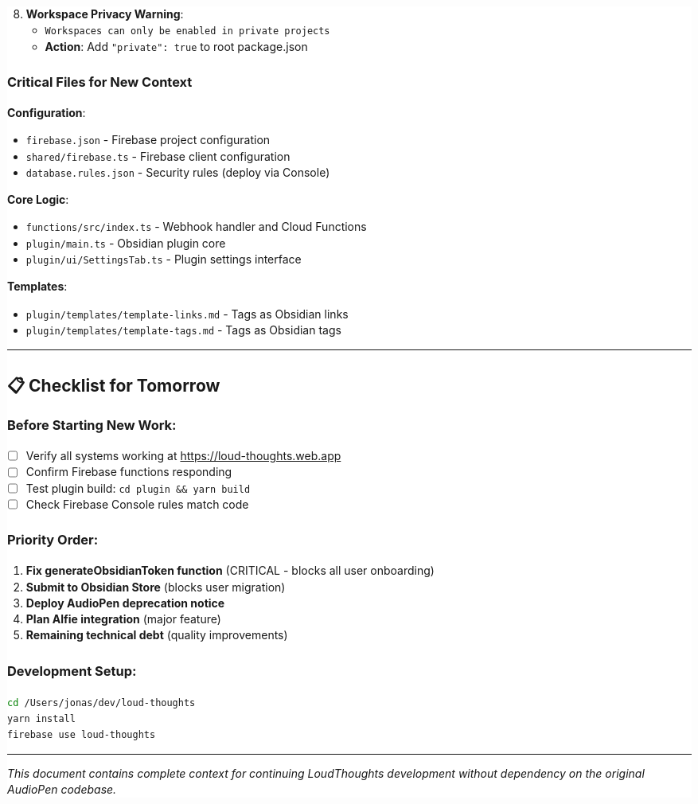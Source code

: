 8. **Workspace Privacy Warning**:
   - `Workspaces can only be enabled in private projects`
   - **Action**: Add `"private": true` to root package.json

### Critical Files for New Context

**Configuration**:

- `firebase.json` - Firebase project configuration
- `shared/firebase.ts` - Firebase client configuration
- `database.rules.json` - Security rules (deploy via Console)

**Core Logic**:

- `functions/src/index.ts` - Webhook handler and Cloud Functions
- `plugin/main.ts` - Obsidian plugin core
- `plugin/ui/SettingsTab.ts` - Plugin settings interface

**Templates**:

- `plugin/templates/template-links.md` - Tags as Obsidian links
- `plugin/templates/template-tags.md` - Tags as Obsidian tags

---

## 📋 Checklist for Tomorrow

### Before Starting New Work:

- [ ] Verify all systems working at https://loud-thoughts.web.app
- [ ] Confirm Firebase functions responding
- [ ] Test plugin build: `cd plugin && yarn build`
- [ ] Check Firebase Console rules match code

### Priority Order:

1. **Fix generateObsidianToken function** (CRITICAL - blocks all user onboarding)
2. **Submit to Obsidian Store** (blocks user migration)
3. **Deploy AudioPen deprecation notice**
4. **Plan Alfie integration** (major feature)
5. **Remaining technical debt** (quality improvements)

### Development Setup:

```bash
cd /Users/jonas/dev/loud-thoughts
yarn install
firebase use loud-thoughts
```

---

_This document contains complete context for continuing LoudThoughts development without dependency on the original AudioPen codebase._
